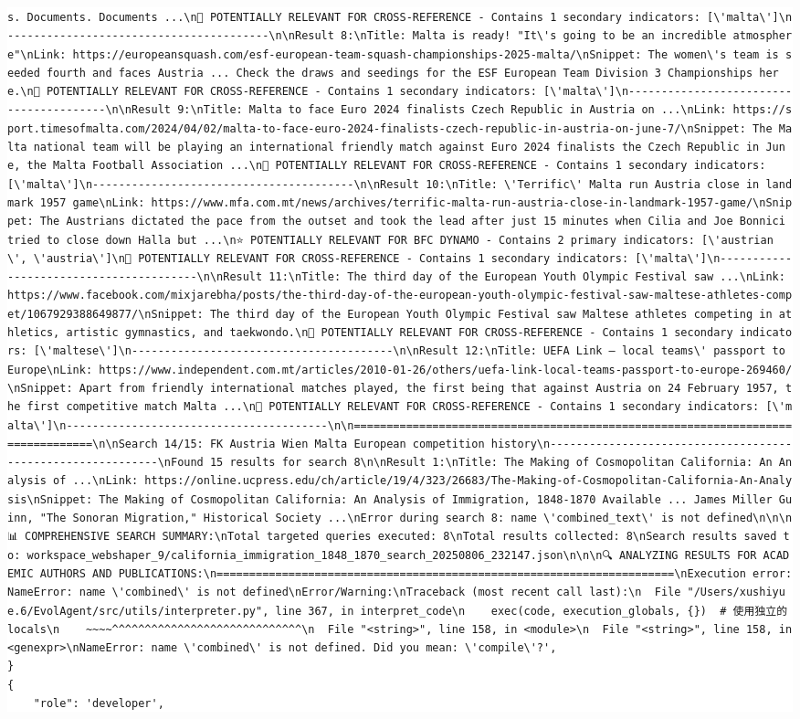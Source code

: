 ```
s. Documents. Documents ...\n🔎 POTENTIALLY RELEVANT FOR CROSS-REFERENCE - Contains 1 secondary indicators: [\'malta\']\n----------------------------------------\n\nResult 8:\nTitle: Malta is ready! "It\'s going to be an incredible atmosphere"\nLink: https://europeansquash.com/esf-european-team-squash-championships-2025-malta/\nSnippet: The women\'s team is seeded fourth and faces Austria ... Check the draws and seedings for the ESF European Team Division 3 Championships here.\n🔎 POTENTIALLY RELEVANT FOR CROSS-REFERENCE - Contains 1 secondary indicators: [\'malta\']\n----------------------------------------\n\nResult 9:\nTitle: Malta to face Euro 2024 finalists Czech Republic in Austria on ...\nLink: https://sport.timesofmalta.com/2024/04/02/malta-to-face-euro-2024-finalists-czech-republic-in-austria-on-june-7/\nSnippet: The Malta national team will be playing an international friendly match against Euro 2024 finalists the Czech Republic in June, the Malta Football Association ...\n🔎 POTENTIALLY RELEVANT FOR CROSS-REFERENCE - Contains 1 secondary indicators: [\'malta\']\n----------------------------------------\n\nResult 10:\nTitle: \'Terrific\' Malta run Austria close in landmark 1957 game\nLink: https://www.mfa.com.mt/news/archives/terrific-malta-run-austria-close-in-landmark-1957-game/\nSnippet: The Austrians dictated the pace from the outset and took the lead after just 15 minutes when Cilia and Joe Bonnici tried to close down Halla but ...\n⭐ POTENTIALLY RELEVANT FOR BFC DYNAMO - Contains 2 primary indicators: [\'austrian\', \'austria\']\n🔎 POTENTIALLY RELEVANT FOR CROSS-REFERENCE - Contains 1 secondary indicators: [\'malta\']\n----------------------------------------\n\nResult 11:\nTitle: The third day of the European Youth Olympic Festival saw ...\nLink: https://www.facebook.com/mixjarebha/posts/the-third-day-of-the-european-youth-olympic-festival-saw-maltese-athletes-compet/1067929388649877/\nSnippet: The third day of the European Youth Olympic Festival saw Maltese athletes competing in athletics, artistic gymnastics, and taekwondo.\n🔎 POTENTIALLY RELEVANT FOR CROSS-REFERENCE - Contains 1 secondary indicators: [\'maltese\']\n----------------------------------------\n\nResult 12:\nTitle: UEFA Link – local teams\' passport to Europe\nLink: https://www.independent.com.mt/articles/2010-01-26/others/uefa-link-local-teams-passport-to-europe-269460/\nSnippet: Apart from friendly international matches played, the first being that against Austria on 24 February 1957, the first competitive match Malta ...\n🔎 POTENTIALLY RELEVANT FOR CROSS-REFERENCE - Contains 1 secondary indicators: [\'malta\']\n----------------------------------------\n\n================================================================================\n\nSearch 14/15: FK Austria Wien Malta European competition history\n------------------------------------------------------------\nFound 15 results for search 8\n\nResult 1:\nTitle: The Making of Cosmopolitan California: An Analysis of ...\nLink: https://online.ucpress.edu/ch/article/19/4/323/26683/The-Making-of-Cosmopolitan-California-An-Analysis\nSnippet: The Making of Cosmopolitan California: An Analysis of Immigration, 1848-1870 Available ... James Miller Guinn, "The Sonoran Migration," Historical Society ...\nError during search 8: name \'combined_text\' is not defined\n\n\n📊 COMPREHENSIVE SEARCH SUMMARY:\nTotal targeted queries executed: 8\nTotal results collected: 8\nSearch results saved to: workspace_webshaper_9/california_immigration_1848_1870_search_20250806_232147.json\n\n\n🔍 ANALYZING RESULTS FOR ACADEMIC AUTHORS AND PUBLICATIONS:\n======================================================================\nExecution error: NameError: name \'combined\' is not defined\nError/Warning:\nTraceback (most recent call last):\n  File "/Users/xushiyue.6/EvolAgent/src/utils/interpreter.py", line 367, in interpret_code\n    exec(code, execution_globals, {})  # 使用独立的 locals\n    ~~~~^^^^^^^^^^^^^^^^^^^^^^^^^^^^^\n  File "<string>", line 158, in <module>\n  File "<string>", line 158, in <genexpr>\nNameError: name \'combined\' is not defined. Did you mean: \'compile\'?',
}
{
    "role": 'developer',
```
